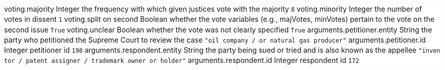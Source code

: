 <tr>
    <td>voting.majority</td>
    <td>Integer</td> 
    <td>the frequency with which given justices vote with the majority</td>
    <td><code>8</code></td>
</tr>

<tr>
    <td>voting.minority</td>
    <td>Integer</td> 
    <td>the number of votes in dissent</td>
    <td><code>1</code></td>
</tr>

<tr>
    <td>voting.split on second</td>
    <td>Boolean</td> 
    <td>whether the vote variables (e.g., majVotes, minVotes) pertain to the vote on the second issue</td>
    <td><code>True</code></td>
</tr>

<tr>
    <td>voting.unclear</td>
    <td>Boolean</td> 
    <td>whether the vote was not clearly specified</td>
    <td><code>True</code></td>
</tr>

<tr>
    <td>arguments.petitioner.entity</td>
    <td>String</td> 
    <td>the party who petitioned the Supreme Court to review the case</td>
    <td><code>"oil company / or natural gas producer"</code></td>
</tr>

<tr>
    <td>arguments.petitioner.id</td>
    <td>Integer</td> 
    <td>petitioner id</td>
    <td><code>198</code></td>
</tr>

<tr>
    <td>arguments.respondent.entity</td>
    <td>String</td> 
    <td>the party being sued or tried and is also known as the appellee</td>
    <td><code>"inventor / patent assigner / trademark owner or holder"</code></td>
</tr>

<tr>
    <td>arguments.respondent.id</td>
    <td>Integer</td> 
    <td>respondent id</td>
    <td><code>172</code></td>
</tr>
